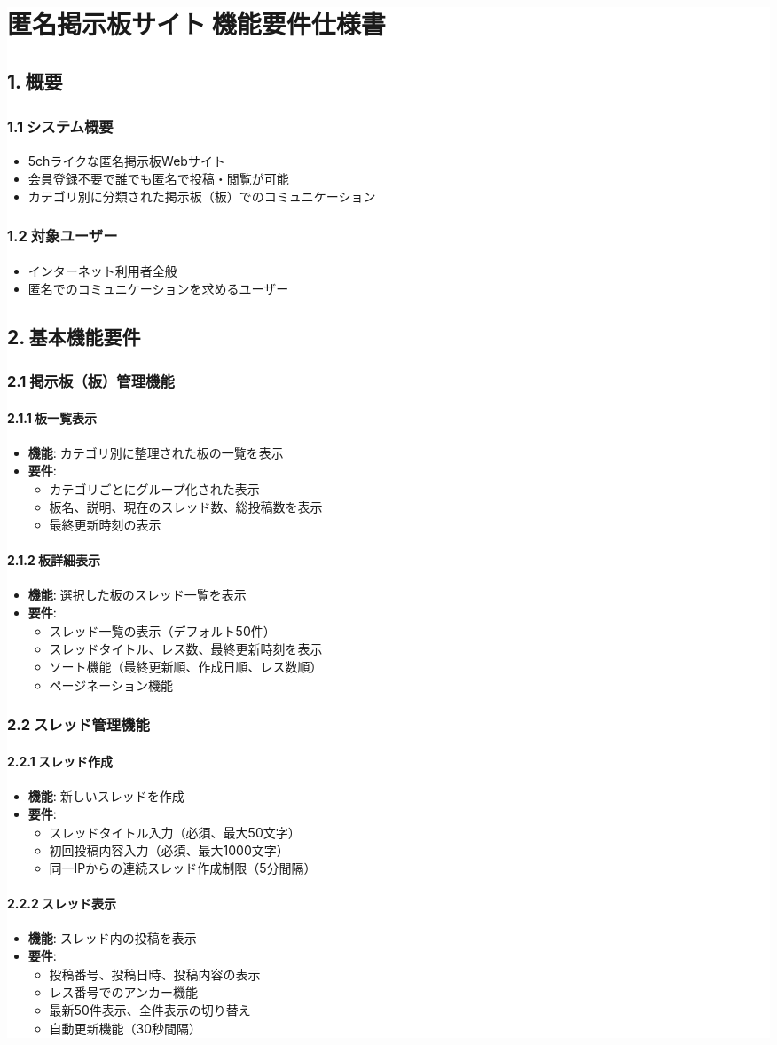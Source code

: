 # 匿名掲示板サイト 機能要件仕様書

## 1. 概要

### 1.1 システム概要
- 5chライクな匿名掲示板Webサイト
- 会員登録不要で誰でも匿名で投稿・閲覧が可能
- カテゴリ別に分類された掲示板（板）でのコミュニケーション

### 1.2 対象ユーザー
- インターネット利用者全般
- 匿名でのコミュニケーションを求めるユーザー

## 2. 基本機能要件

### 2.1 掲示板（板）管理機能

#### 2.1.1 板一覧表示
- **機能**: カテゴリ別に整理された板の一覧を表示
- **要件**:
  - カテゴリごとにグループ化された表示
  - 板名、説明、現在のスレッド数、総投稿数を表示
  - 最終更新時刻の表示

#### 2.1.2 板詳細表示
- **機能**: 選択した板のスレッド一覧を表示
- **要件**:
  - スレッド一覧の表示（デフォルト50件）
  - スレッドタイトル、レス数、最終更新時刻を表示
  - ソート機能（最終更新順、作成日順、レス数順）
  - ページネーション機能

### 2.2 スレッド管理機能

#### 2.2.1 スレッド作成
- **機能**: 新しいスレッドを作成
- **要件**:
  - スレッドタイトル入力（必須、最大50文字）
  - 初回投稿内容入力（必須、最大1000文字）
  - 同一IPからの連続スレッド作成制限（5分間隔）

#### 2.2.2 スレッド表示
- **機能**: スレッド内の投稿を表示
- **要件**:
  - 投稿番号、投稿日時、投稿内容の表示
  - レス番号でのアンカー機能
  - 最新50件表示、全件表示の切り替え
  - 自動更新機能（30秒間隔）
